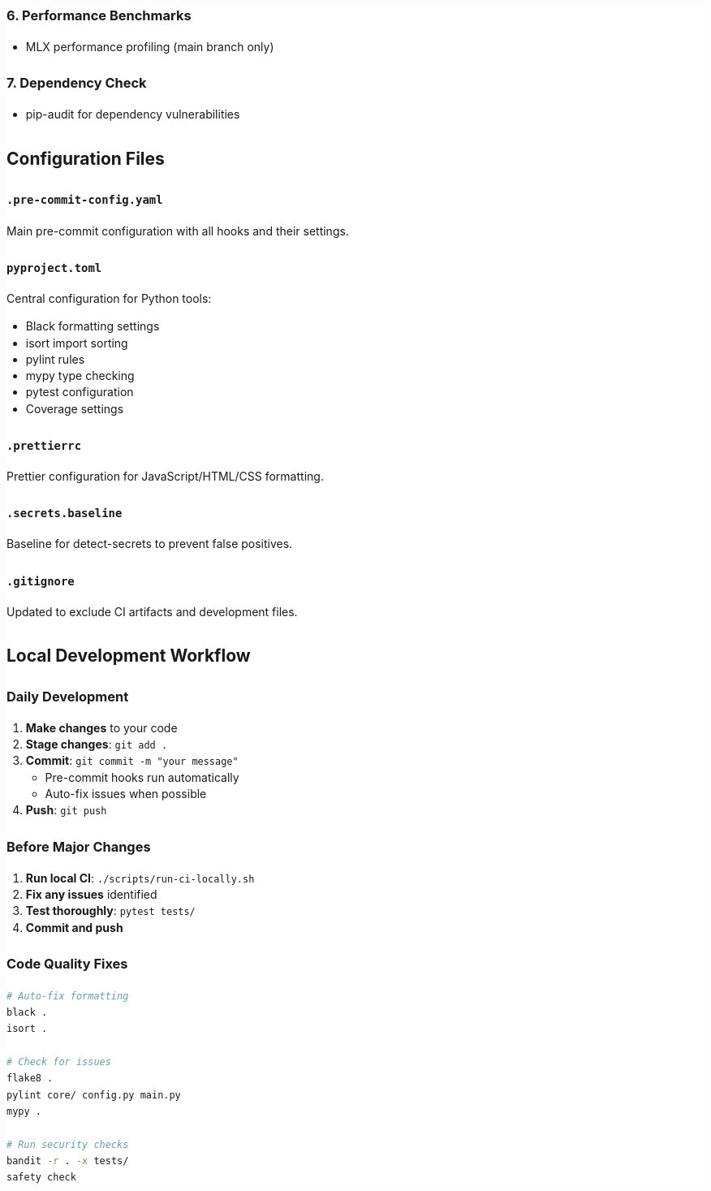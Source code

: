 ### 6. Performance Benchmarks
- MLX performance profiling (main branch only)

### 7. Dependency Check
- pip-audit for dependency vulnerabilities

## Configuration Files

### `.pre-commit-config.yaml`
Main pre-commit configuration with all hooks and their settings.

### `pyproject.toml`
Central configuration for Python tools:
- Black formatting settings
- isort import sorting
- pylint rules
- mypy type checking
- pytest configuration
- Coverage settings

### `.prettierrc`
Prettier configuration for JavaScript/HTML/CSS formatting.

### `.secrets.baseline`
Baseline for detect-secrets to prevent false positives.

### `.gitignore`
Updated to exclude CI artifacts and development files.

## Local Development Workflow

### Daily Development
1. **Make changes** to your code
2. **Stage changes**: `git add .`
3. **Commit**: `git commit -m "your message"`
   - Pre-commit hooks run automatically
   - Auto-fix issues when possible
4. **Push**: `git push`

### Before Major Changes
1. **Run local CI**: `./scripts/run-ci-locally.sh`
2. **Fix any issues** identified
3. **Test thoroughly**: `pytest tests/`
4. **Commit and push**

### Code Quality Fixes
```bash
# Auto-fix formatting
black .
isort .

# Check for issues
flake8 .
pylint core/ config.py main.py
mypy .

# Run security checks
bandit -r . -x tests/
safety check
```
